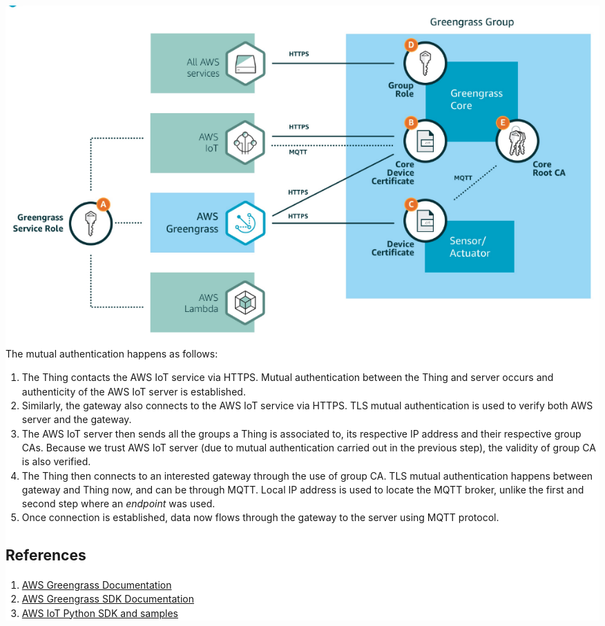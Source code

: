 ![](./figs/l3_gg_security.png)

The mutual authentication happens as follows: 

1. The Thing contacts the AWS IoT service via HTTPS. Mutual authentication
   between the Thing and server occurs and authenticity of the AWS IoT server
   is established.
2. Similarly, the gateway also connects to the AWS IoT service via HTTPS. TLS
   mutual authentication is used to verify both AWS server and the gateway.
3. The AWS IoT server then sends all the groups a Thing is associated to, its
   respective IP address and their respective group CAs. Because we trust AWS
   IoT server (due to mutual authentication carried out in the previous step),
   the validity of group CA is also verified.
4. The Thing then connects to an interested gateway through the use of group
   CA. TLS mutual authentication happens between gateway and Thing now, and can
   be through MQTT. Local IP address is used to locate the MQTT broker, unlike
   the first and second step where an _endpoint_ was used.
5. Once connection is established, data now flows through the gateway to the
   server using MQTT protocol.

## References

1. [AWS Greengrass Documentation](https://docs.aws.amazon.com/greengrass/latest/developerguide/what-is-gg.html)
2. [AWS Greengrass SDK Documentation](https://s3.amazonaws.com/aws-iot-device-sdk-python-docs/sphinx/html/index.html#module-AWSIoTPythonSDK.core.greengrass.discovery.providers)
3. [AWS IoT Python SDK and samples](https://github.com/aws/aws-iot-device-sdk-python)
